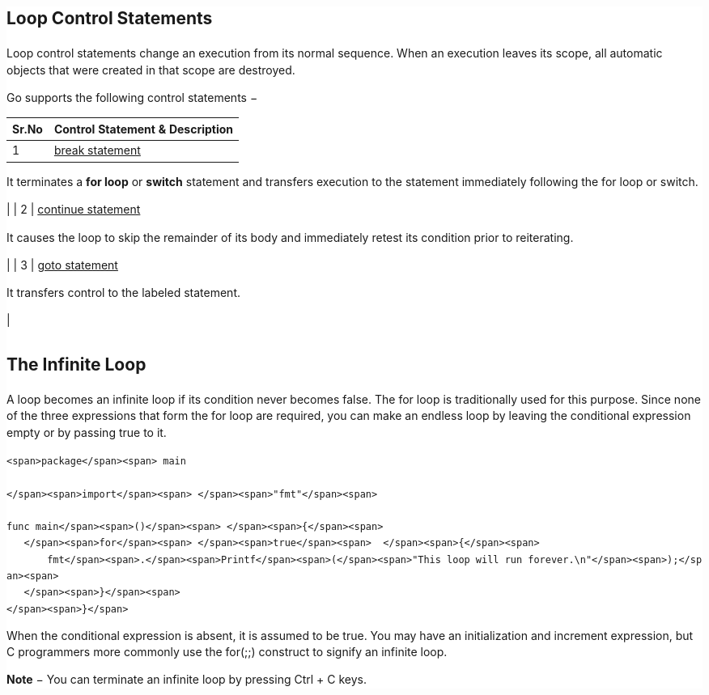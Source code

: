 ## Loop Control Statements

Loop control statements change an execution from its normal sequence. When an execution leaves its scope, all automatic objects that were created in that scope are destroyed.

Go supports the following control statements −

| Sr.No | Control Statement & Description |
| --- | --- |
| 1 | [break statement](https://www.tutorialspoint.com/go/go_break_statement.htm "break statement in Go")
It terminates a **for loop** or **switch** statement and transfers execution to the statement immediately following the for loop or switch.

 |
| 2 | [continue statement](https://www.tutorialspoint.com/go/go_continue_statement.htm "continue statement in Go")

It causes the loop to skip the remainder of its body and immediately retest its condition prior to reiterating.

 |
| 3 | [goto statement](https://www.tutorialspoint.com/go/go_goto_statement.htm "goto statement in Go")

It transfers control to the labeled statement.

 |

## The Infinite Loop

A loop becomes an infinite loop if its condition never becomes false. The for loop is traditionally used for this purpose. Since none of the three expressions that form the for loop are required, you can make an endless loop by leaving the conditional expression empty or by passing true to it.

```
<span>package</span><span> main

</span><span>import</span><span> </span><span>"fmt"</span><span>

func main</span><span>()</span><span> </span><span>{</span><span>
   </span><span>for</span><span> </span><span>true</span><span>  </span><span>{</span><span>
       fmt</span><span>.</span><span>Printf</span><span>(</span><span>"This loop will run forever.\n"</span><span>);</span><span>
   </span><span>}</span><span>
</span><span>}</span>
```

When the conditional expression is absent, it is assumed to be true. You may have an initialization and increment expression, but C programmers more commonly use the for(;;) construct to signify an infinite loop.

**Note** − You can terminate an infinite loop by pressing Ctrl + C keys.
